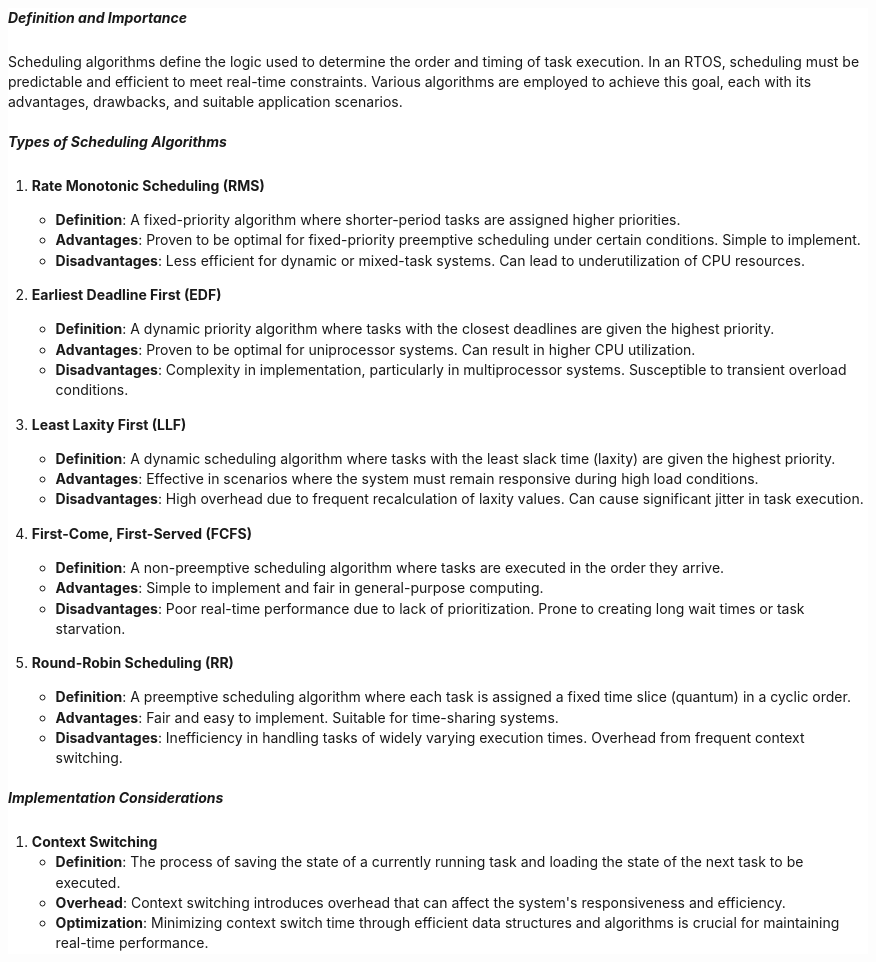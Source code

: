 ##### Definition and Importance
Scheduling algorithms define the logic used to determine the order and timing of task execution. In an RTOS, scheduling must be predictable and efficient to meet real-time constraints. Various algorithms are employed to achieve this goal, each with its advantages, drawbacks, and suitable application scenarios.

##### Types of Scheduling Algorithms

1. **Rate Monotonic Scheduling (RMS)**
   - **Definition**: A fixed-priority algorithm where shorter-period tasks are assigned higher priorities.
   - **Advantages**: Proven to be optimal for fixed-priority preemptive scheduling under certain conditions. Simple to implement.
   - **Disadvantages**: Less efficient for dynamic or mixed-task systems. Can lead to underutilization of CPU resources.

2. **Earliest Deadline First (EDF)**
   - **Definition**: A dynamic priority algorithm where tasks with the closest deadlines are given the highest priority.
   - **Advantages**: Proven to be optimal for uniprocessor systems. Can result in higher CPU utilization.
   - **Disadvantages**: Complexity in implementation, particularly in multiprocessor systems. Susceptible to transient overload conditions.

3. **Least Laxity First (LLF)**
   - **Definition**: A dynamic scheduling algorithm where tasks with the least slack time (laxity) are given the highest priority.
   - **Advantages**: Effective in scenarios where the system must remain responsive during high load conditions.
   - **Disadvantages**: High overhead due to frequent recalculation of laxity values. Can cause significant jitter in task execution.

4. **First-Come, First-Served (FCFS)**
   - **Definition**: A non-preemptive scheduling algorithm where tasks are executed in the order they arrive.
   - **Advantages**: Simple to implement and fair in general-purpose computing.
   - **Disadvantages**: Poor real-time performance due to lack of prioritization. Prone to creating long wait times or task starvation.

5. **Round-Robin Scheduling (RR)**
   - **Definition**: A preemptive scheduling algorithm where each task is assigned a fixed time slice (quantum) in a cyclic order.
   - **Advantages**: Fair and easy to implement. Suitable for time-sharing systems.
   - **Disadvantages**: Inefficiency in handling tasks of widely varying execution times. Overhead from frequent context switching.

##### Implementation Considerations

1. **Context Switching**
   - **Definition**: The process of saving the state of a currently running task and loading the state of the next task to be executed.
   - **Overhead**: Context switching introduces overhead that can affect the system's responsiveness and efficiency.
   - **Optimization**: Minimizing context switch time through efficient data structures and algorithms is crucial for maintaining real-time performance.
